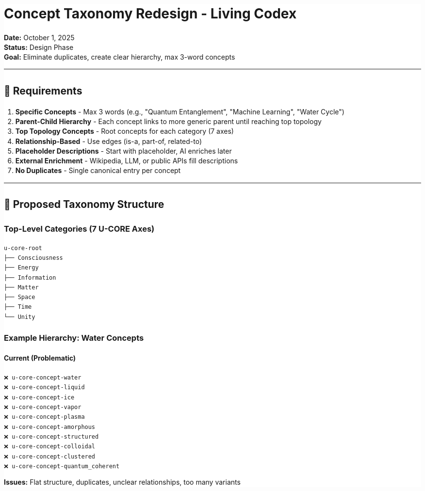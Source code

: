 # Concept Taxonomy Redesign - Living Codex

**Date:** October 1, 2025  
**Status:** Design Phase  
**Goal:** Eliminate duplicates, create clear hierarchy, max 3-word concepts

---

## 🎯 Requirements

1. **Specific Concepts** - Max 3 words (e.g., "Quantum Entanglement", "Machine Learning", "Water Cycle")
2. **Parent-Child Hierarchy** - Each concept links to more generic parent until reaching top topology
3. **Top Topology Concepts** - Root concepts for each category (7 axes)
4. **Relationship-Based** - Use edges (is-a, part-of, related-to)
5. **Placeholder Descriptions** - Start with placeholder, AI enriches later
6. **External Enrichment** - Wikipedia, LLM, or public APIs fill descriptions
7. **No Duplicates** - Single canonical entry per concept

---

## 🌳 Proposed Taxonomy Structure

### Top-Level Categories (7 U-CORE Axes)
```
u-core-root
├── Consciousness
├── Energy
├── Information
├── Matter
├── Space
├── Time
└── Unity
```

### Example Hierarchy: Water Concepts

#### Current (Problematic)
```
❌ u-core-concept-water
❌ u-core-concept-liquid
❌ u-core-concept-ice
❌ u-core-concept-vapor
❌ u-core-concept-plasma
❌ u-core-concept-amorphous
❌ u-core-concept-structured
❌ u-core-concept-colloidal
❌ u-core-concept-clustered
❌ u-core-concept-quantum_coherent
```
**Issues:** Flat structure, duplicates, unclear relationships, too many variants
